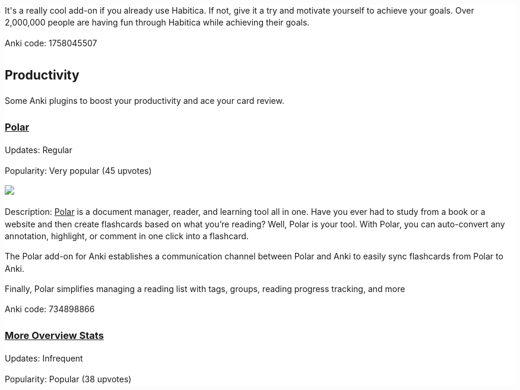 It's a really cool add-on if you already use Habitica. If not, give it a try and motivate yourself to achieve your goals. Over 2,000,000 people are having fun through Habitica while achieving their goals.

  

Anki code: 1758045507

  

## Productivity

  

Some Anki plugins to boost your productivity and ace your card review.

  

### <a href="https://getpolarized.io">Polar</a>

  

Updates: Regular

  

Popularity: Very popular (45 upvotes)

  

<img class="img-fluid border" src="https://lh6.googleusercontent.com/zrCPs4Gs0jX_G85QQ-oE7WXIWlEdlFrh2joxpDEW3_c_T5wubbt1V7SxvYPmJ5uKAwM0zoCRubcdqnl5Fw-DcsYAXDS5llHar7u2iAlOSonxWFNX91EK6ESlrFev74K6VIq5cBRa">

  

Description: [Polar](https://getpolarized.io/) is a document manager, reader, and learning tool all in one. Have you ever had to study from a book or a website and then create flashcards based on what you’re reading? Well, Polar is your tool. With Polar, you can auto-convert any annotation, highlight, or comment in one click into a flashcard.

  

The Polar add-on for Anki establishes a communication channel between Polar and Anki to easily sync flashcards from Polar to Anki.

  

Finally, Polar simplifies managing a reading list with tags, groups, reading progress tracking, and more

  

Anki code: 734898866

  

### <a href="https://ankiweb.net/shared/info/2116130837">More Overview Stats</a>

  

Updates: Infrequent

  

Popularity: Popular (38 upvotes)

  
